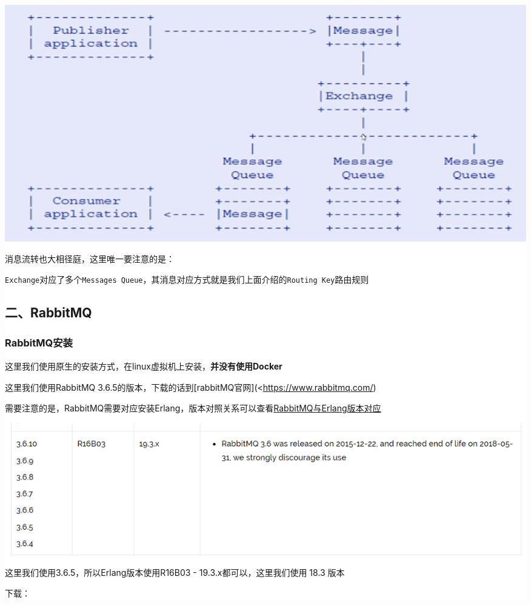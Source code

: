 ![1576828011588](../image/1576828011588.png)

消息流转也大相径庭，这里唯一要注意的是：

`Exchange`对应了多个`Messages Queue`，其消息对应方式就是我们上面介绍的`Routing Key`路由规则

## 二、RabbitMQ

### RabbitMQ安装

这里我们使用原生的安装方式，在linux虚拟机上安装，**并没有使用Docker**

这里我们使用RabbitMQ 3.6.5的版本，下载的话到[rabbitMQ官网](<https://www.rabbitmq.com/)

需要注意的是，RabbitMQ需要对应安装Erlang，版本对照关系可以查看[RabbitMQ与Erlang版本对应](https://www.rabbitmq.com/which-erlang.html)

![1576829427239](../image/1576829427239.png)

这里我们使用3.6.5，所以Erlang版本使用R16B03 - 19.3.x都可以，这里我们使用 18.3 版本

下载：
